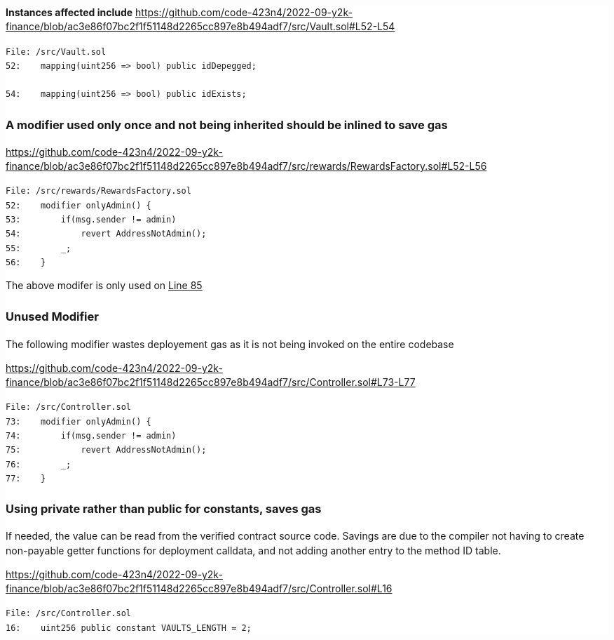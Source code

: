 **Instances affected include**
https://github.com/code-423n4/2022-09-y2k-finance/blob/ac3e86f07bc2f1f51148d2265cc897e8b494adf7/src/Vault.sol#L52-L54
```solidity
File: /src/Vault.sol
52:    mapping(uint256 => bool) public idDepegged;

54:    mapping(uint256 => bool) public idExists;
```

### A modifier used only once and not being inherited should be inlined to save gas

https://github.com/code-423n4/2022-09-y2k-finance/blob/ac3e86f07bc2f1f51148d2265cc897e8b494adf7/src/rewards/RewardsFactory.sol#L52-L56
```solidity
File: /src/rewards/RewardsFactory.sol
52:    modifier onlyAdmin() {
53:        if(msg.sender != admin)
54:            revert AddressNotAdmin();
55:        _;
56:    }
```

The above modifer is only used on [Line 85](https://github.com/code-423n4/2022-09-y2k-finance/blob/ac3e86f07bc2f1f51148d2265cc897e8b494adf7/src/rewards/RewardsFactory.sol#L85)

### Unused Modifier
The following modifier wastes deployement gas as it is not being invoked on the entire codebase

https://github.com/code-423n4/2022-09-y2k-finance/blob/ac3e86f07bc2f1f51148d2265cc897e8b494adf7/src/Controller.sol#L73-L77
```solidity
File: /src/Controller.sol
73:    modifier onlyAdmin() {
74:        if(msg.sender != admin)
75:            revert AddressNotAdmin();
76:        _;
77:    }
```
### Using private rather than public for constants, saves gas
If needed, the value can be read from the verified contract source code. Savings are due to the compiler not having to create non-payable getter functions for deployment calldata, and not adding another entry to the method ID table.

https://github.com/code-423n4/2022-09-y2k-finance/blob/ac3e86f07bc2f1f51148d2265cc897e8b494adf7/src/Controller.sol#L16
```solidity
File: /src/Controller.sol
16:    uint256 public constant VAULTS_LENGTH = 2;
```

